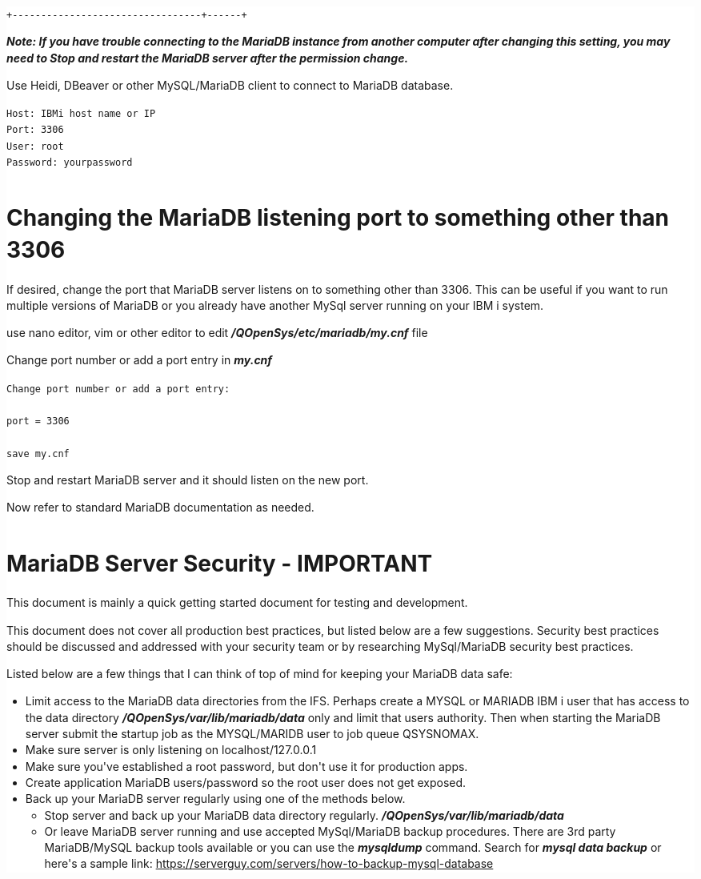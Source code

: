 ```
+---------------------------------+------+
```

***Note: If you have trouble connecting to the MariaDB instance from another computer after changing this setting, you may need to Stop and restart the MariaDB server after the permission change.***

Use Heidi, DBeaver or other MySQL/MariaDB client to connect to MariaDB database. 
```
Host: IBMi host name or IP
Port: 3306
User: root
Password: yourpassword
```

# Changing the MariaDB listening port to something other than 3306

If desired, change the port that MariaDB server listens on to something other than 3306. This can be useful if you want to run multiple versions of MariaDB or you already have another MySql server running on your IBM i system.

use nano editor, vim or other editor to edit ***/QOpenSys/etc/mariadb/my.cnf*** file 

Change port number or add a port entry in ***my.cnf***

```
Change port number or add a port entry:

port = 3306 

save my.cnf
```

Stop and restart MariaDB server and it should listen on the new port.

Now refer to standard MariaDB documentation as needed. 

# MariaDB Server Security - IMPORTANT

This document is mainly a quick getting started document for testing and development. 

This document does not cover all production best practices, but listed below are a few suggestions. Security best practices should be discussed and addressed with your security team or by researching MySql/MariaDB security best practices. 

Listed below are a few things that I can think of top of mind for keeping your MariaDB data safe:
* Limit access to the MariaDB data directories from the IFS. Perhaps create a MYSQL or MARIADB IBM i user that has access to the data directory ***/QOpenSys/var/lib/mariadb/data*** only and limit that users authority. Then when starting the MariaDB server submit the startup job as the MYSQL/MARIDB user to job queue QSYSNOMAX.
* Make sure server is only listening on localhost/127.0.0.1
* Make sure you've established a root password, but don't use it for production apps.
* Create application MariaDB users/password so the root user does not get exposed.
* Back up your MariaDB server regularly using one of the methods below.
  * Stop server and back up your MariaDB data directory regularly. ***/QOpenSys/var/lib/mariadb/data***
  * Or leave MariaDB server running and use accepted MySql/MariaDB backup procedures. There are 3rd party MariaDB/MySQL backup tools available or you can use the ***mysqldump*** command. Search for ***mysql data backup*** or here's a sample link: https://serverguy.com/servers/how-to-backup-mysql-database
